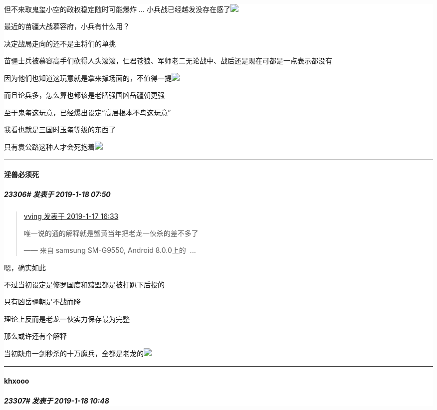 但不来取鬼玺小空的政权稳定随时可能爆炸 ...</blockquote>
小兵战已经越发没存在感了<img src="https://static.saraba1st.com/image/smiley/face2017/013.png" referrerpolicy="no-referrer">

最近的苗疆大战慕容府，小兵有什么用？

决定战局走向的还不是主将们的单挑

苗疆士兵被慕容高手们砍得人头滚滚，仁君苍狼、军师老二无论战中、战后还是现在可都是一点表示都没有

因为他们也知道这玩意就是拿来撑场面的，不值得一提<img src="https://static.saraba1st.com/image/smiley/face2017/043.png" referrerpolicy="no-referrer">


而且论兵多，怎么算也都该是老牌强国凶岳疆朝更强


至于鬼玺这玩意，已经爆出设定“高层根本不鸟这玩意”

我看也就是三国时玉玺等级的东西了

只有袁公路这种人才会死抱着<img src="https://static.saraba1st.com/image/smiley/face2017/055.png" referrerpolicy="no-referrer">







-----

####  淫兽必须死  
##### 23306#       发表于 2019-1-18 07:50



<blockquote><a href="httphttps://bbs.saraba1st.com/2b/forum.php?mod=redirect&amp;goto=findpost&amp;pid=42306863&amp;ptid=346283" target="_blank">vving 发表于 2019-1-17 16:33</a>

唯一说的通的解释就是蟹黄当年把老龙一伙杀的差不多了


—— 来自 samsung SM-G9550, Android 8.0.0上的  ...</blockquote>
嗯，确实如此

不过当初设定是修罗国度和黯盟都是被打趴下后投的

只有凶岳疆朝是不战而降

理论上反而是老龙一伙实力保存最为完整

那么或许还有个解释

当初缺舟一剑秒杀的十万魔兵，全都是老龙的<img src="https://static.saraba1st.com/image/smiley/face2017/040.png" referrerpolicy="no-referrer">







-----

####  khxooo  
##### 23307#       发表于 2019-1-18 10:48
